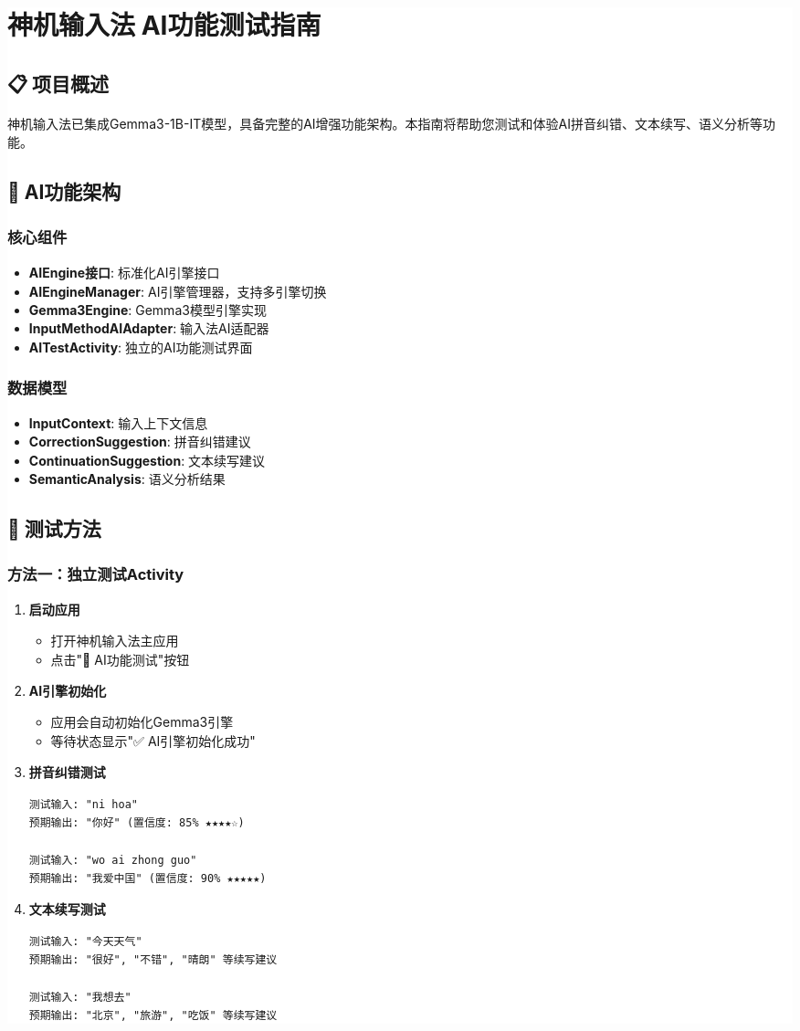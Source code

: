 # 神机输入法 AI功能测试指南

## 📋 项目概述

神机输入法已集成Gemma3-1B-IT模型，具备完整的AI增强功能架构。本指南将帮助您测试和体验AI拼音纠错、文本续写、语义分析等功能。

## 🎯 AI功能架构

### 核心组件
- **AIEngine接口**: 标准化AI引擎接口
- **AIEngineManager**: AI引擎管理器，支持多引擎切换
- **Gemma3Engine**: Gemma3模型引擎实现
- **InputMethodAIAdapter**: 输入法AI适配器
- **AITestActivity**: 独立的AI功能测试界面

### 数据模型
- **InputContext**: 输入上下文信息
- **CorrectionSuggestion**: 拼音纠错建议
- **ContinuationSuggestion**: 文本续写建议
- **SemanticAnalysis**: 语义分析结果

## 🚀 测试方法

### 方法一：独立测试Activity

1. **启动应用**
   - 打开神机输入法主应用
   - 点击"🤖 AI功能测试"按钮

2. **AI引擎初始化**
   - 应用会自动初始化Gemma3引擎
   - 等待状态显示"✅ AI引擎初始化成功"

3. **拼音纠错测试**
   ```
   测试输入: "ni hoa"
   预期输出: "你好" (置信度: 85% ★★★★☆)
   
   测试输入: "wo ai zhong guo"
   预期输出: "我爱中国" (置信度: 90% ★★★★★)
   ```

4. **文本续写测试**
   ```
   测试输入: "今天天气"
   预期输出: "很好", "不错", "晴朗" 等续写建议
   
   测试输入: "我想去"
   预期输出: "北京", "旅游", "吃饭" 等续写建议
   ```
